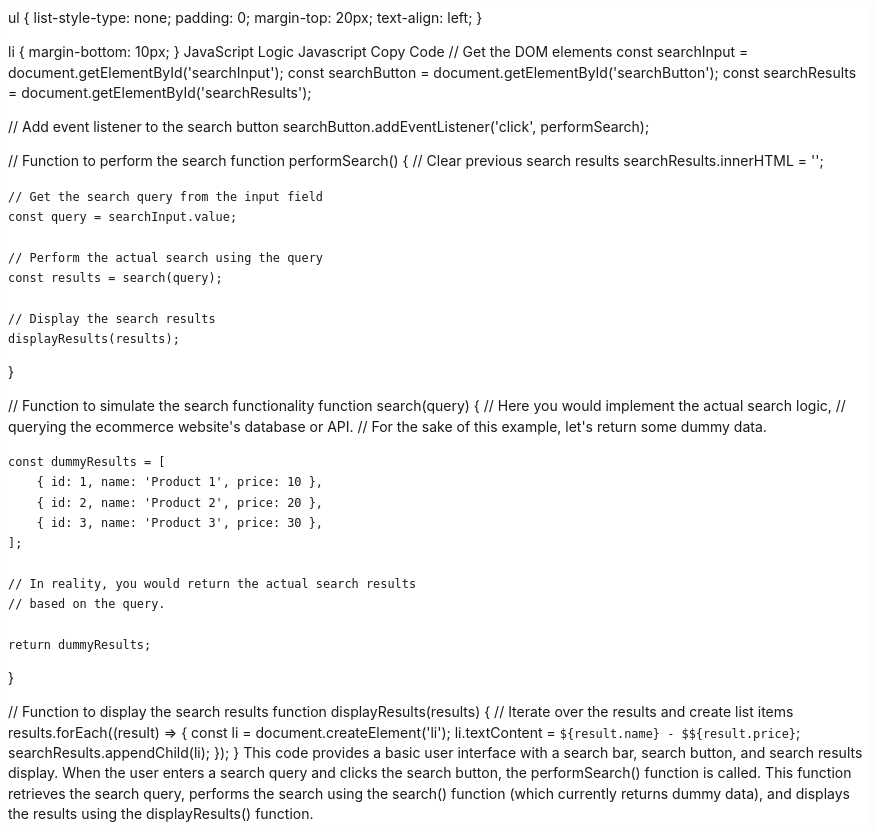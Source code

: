 ul {
    list-style-type: none;
    padding: 0;
    margin-top: 20px;
    text-align: left;
}

li {
    margin-bottom: 10px;
}
JavaScript Logic
Javascript
Copy Code
// Get the DOM elements
const searchInput = document.getElementById('searchInput');
const searchButton = document.getElementById('searchButton');
const searchResults = document.getElementById('searchResults');

// Add event listener to the search button
searchButton.addEventListener('click', performSearch);

// Function to perform the search
function performSearch() {
    // Clear previous search results
    searchResults.innerHTML = '';

    // Get the search query from the input field
    const query = searchInput.value;

    // Perform the actual search using the query
    const results = search(query);

    // Display the search results
    displayResults(results);
}

// Function to simulate the search functionality
function search(query) {
    // Here you would implement the actual search logic,
    // querying the ecommerce website's database or API.
    // For the sake of this example, let's return some dummy data.

    const dummyResults = [
        { id: 1, name: 'Product 1', price: 10 },
        { id: 2, name: 'Product 2', price: 20 },
        { id: 3, name: 'Product 3', price: 30 },
    ];

    // In reality, you would return the actual search results
    // based on the query.

    return dummyResults;
}

// Function to display the search results
function displayResults(results) {
    // Iterate over the results and create list items
    results.forEach((result) => {
        const li = document.createElement('li');
        li.textContent = `${result.name} - $${result.price}`;
        searchResults.appendChild(li);
    });
}
This code provides a basic user interface with a search bar, search button, and search results display. When the user enters a search query and clicks the search button, the performSearch() function is called. This function retrieves the search query, performs the search using the search() function (which currently returns dummy data), and displays the results using the displayResults() function.
